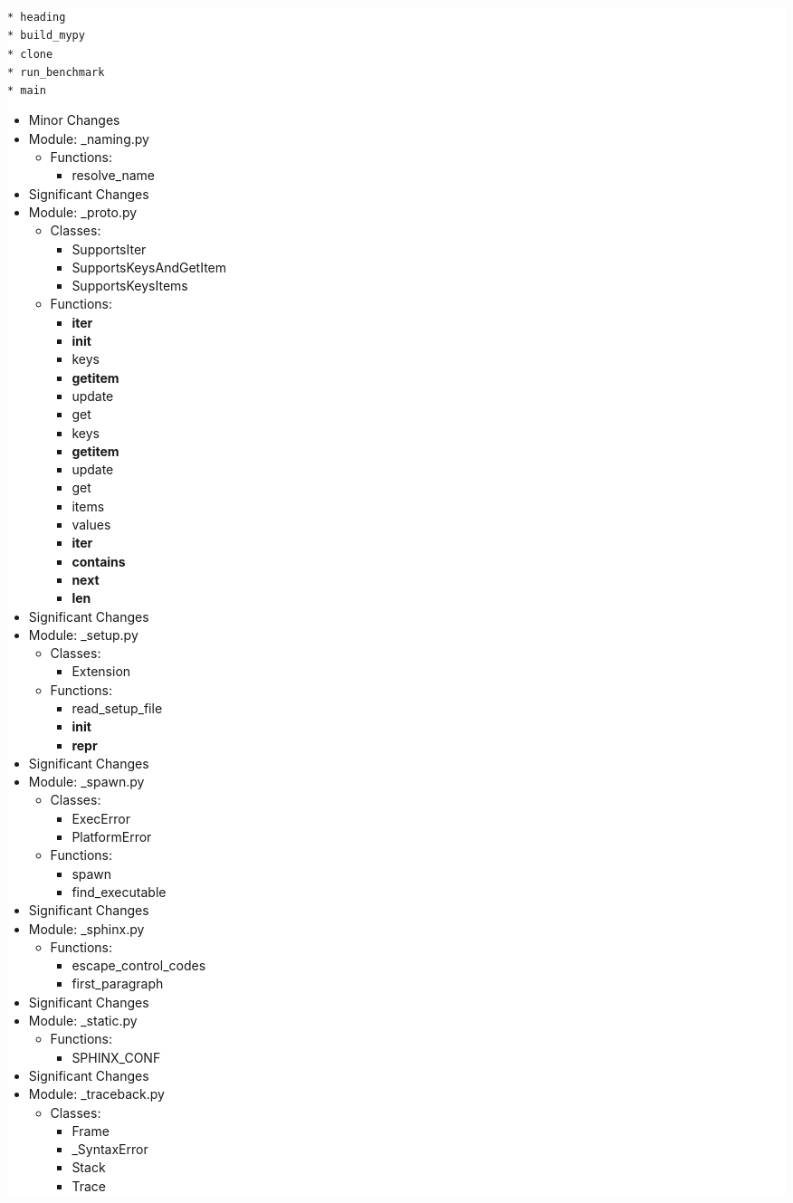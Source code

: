     * heading
    * build_mypy
    * clone
    * run_benchmark
    * main
- Minor Changes
- Module: _naming.py
  - Functions:
    * resolve_name
- Significant Changes
- Module: _proto.py
  - Classes:
    * SupportsIter
    * SupportsKeysAndGetItem
    * SupportsKeysItems
  - Functions:
    * __iter__
    * __init__
    * keys
    * __getitem__
    * update
    * get
    * keys
    * __getitem__
    * update
    * get
    * items
    * values
    * __iter__
    * __contains__
    * __next__
    * __len__
- Significant Changes
- Module: _setup.py
  - Classes:
    * Extension
  - Functions:
    * read_setup_file
    * __init__
    * __repr__
- Significant Changes
- Module: _spawn.py
  - Classes:
    * ExecError
    * PlatformError
  - Functions:
    * spawn
    * find_executable
- Significant Changes
- Module: _sphinx.py
  - Functions:
    * escape_control_codes
    * first_paragraph
- Significant Changes
- Module: _static.py
  - Functions:
    * SPHINX_CONF
- Significant Changes
- Module: _traceback.py
  - Classes:
    * Frame
    * _SyntaxError
    * Stack
    * Trace